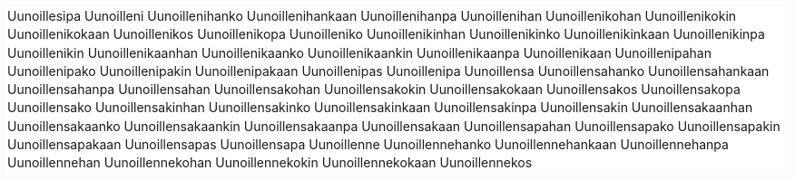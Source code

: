 Uunoillesipa
Uunoilleni
Uunoillenihanko
Uunoillenihankaan
Uunoillenihanpa
Uunoillenihan
Uunoillenikohan
Uunoillenikokin
Uunoillenikokaan
Uunoillenikos
Uunoillenikopa
Uunoilleniko
Uunoillenikinhan
Uunoillenikinko
Uunoillenikinkaan
Uunoillenikinpa
Uunoillenikin
Uunoillenikaanhan
Uunoillenikaanko
Uunoillenikaankin
Uunoillenikaanpa
Uunoillenikaan
Uunoillenipahan
Uunoillenipako
Uunoillenipakin
Uunoillenipakaan
Uunoillenipas
Uunoillenipa
Uunoillensa
Uunoillensahanko
Uunoillensahankaan
Uunoillensahanpa
Uunoillensahan
Uunoillensakohan
Uunoillensakokin
Uunoillensakokaan
Uunoillensakos
Uunoillensakopa
Uunoillensako
Uunoillensakinhan
Uunoillensakinko
Uunoillensakinkaan
Uunoillensakinpa
Uunoillensakin
Uunoillensakaanhan
Uunoillensakaanko
Uunoillensakaankin
Uunoillensakaanpa
Uunoillensakaan
Uunoillensapahan
Uunoillensapako
Uunoillensapakin
Uunoillensapakaan
Uunoillensapas
Uunoillensapa
Uunoillenne
Uunoillennehanko
Uunoillennehankaan
Uunoillennehanpa
Uunoillennehan
Uunoillennekohan
Uunoillennekokin
Uunoillennekokaan
Uunoillennekos